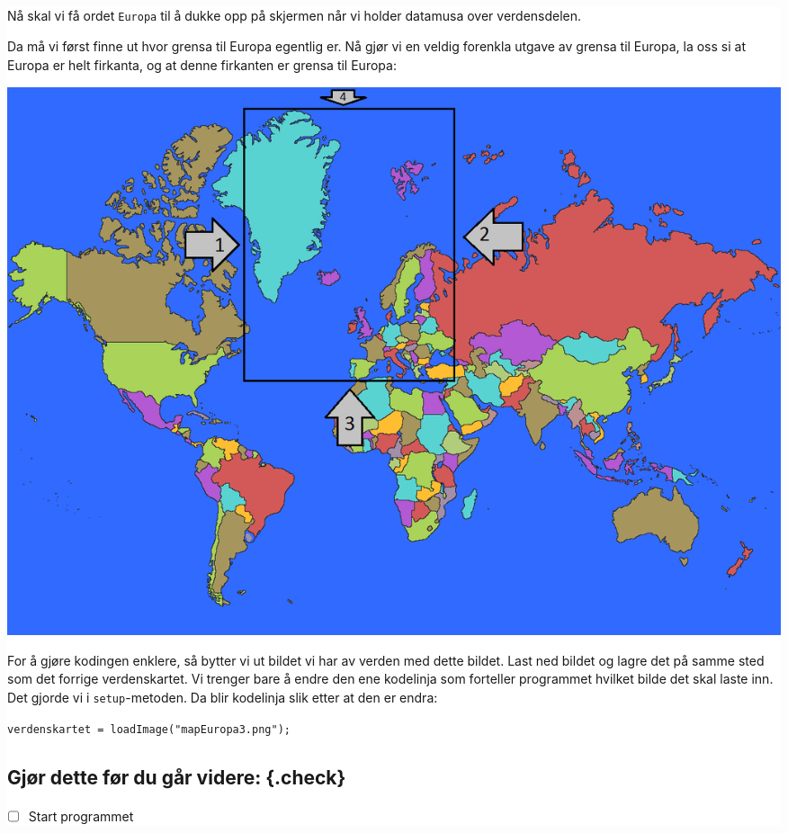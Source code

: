 Nå skal vi få ordet `Europa` til å dukke opp på skjermen når vi holder datamusa
over verdensdelen.

Da må vi først finne ut hvor grensa til Europa egentlig er. Nå gjør vi en veldig
forenkla utgave av grensa til Europa, la oss si at Europa er helt firkanta, og
at denne firkanten er grensa til Europa:

![Bilde av verdenskartet med et rektangel rundt Europa](mapEuropa3.png)

For å gjøre kodingen enklere, så bytter vi ut bildet vi har av verden med dette
bildet. Last ned bildet og lagre det på samme sted som det forrige
verdenskartet. Vi trenger bare å endre den ene kodelinja som forteller
programmet hvilket bilde det skal laste inn. Det gjorde vi i `setup`-metoden. Da
blir kodelinja slik etter at den er endra:

```processing
verdenskartet = loadImage("mapEuropa3.png");
```

## Gjør dette før du går videre: {.check}

- [ ] Start programmet
